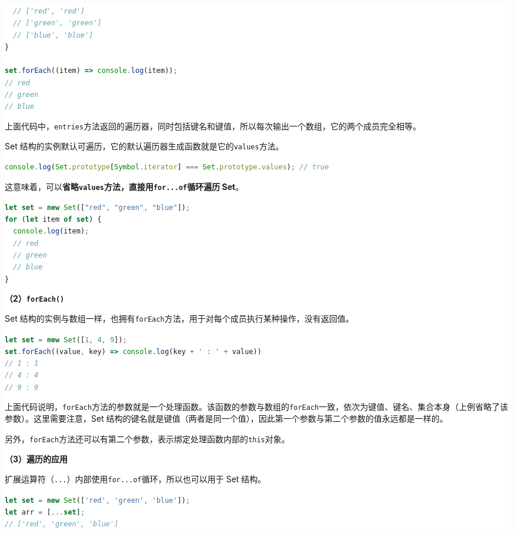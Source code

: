```javascript
  // ['red', 'red']
  // ['green', 'green']
  // ['blue', 'blue']
}

set.forEach((item) => console.log(item));
// red
// green
// blue
```

上面代码中，`entries`方法返回的遍历器，同时包括键名和键值，所以每次输出一个数组，它的两个成员完全相等。

Set 结构的实例默认可遍历，它的默认遍历器生成函数就是它的`values`方法。

```javascript
console.log(Set.prototype[Symbol.iterator] === Set.prototype.values); // true
```

这意味着，可以**省略`values`方法，直接用`for...of`循环遍历 Set**。

```javascript
let set = new Set(["red", "green", "blue"]);
for (let item of set) {
  console.log(item);
  // red
  // green
  // blue
}
```

**（2）`forEach()`**

Set 结构的实例与数组一样，也拥有`forEach`方法，用于对每个成员执行某种操作，没有返回值。

```javascript
let set = new Set([1, 4, 9]);
set.forEach((value, key) => console.log(key + ' : ' + value))
// 1 : 1
// 4 : 4
// 9 : 9
```

上面代码说明，`forEach`方法的参数就是一个处理函数。该函数的参数与数组的`forEach`一致，依次为键值、键名、集合本身（上例省略了该参数）。这里需要注意，Set 结构的键名就是键值（两者是同一个值），因此第一个参数与第二个参数的值永远都是一样的。

另外，`forEach`方法还可以有第二个参数，表示绑定处理函数内部的`this`对象。

**（3）遍历的应用**

扩展运算符（`...`）内部使用`for...of`循环，所以也可以用于 Set 结构。

```javascript
let set = new Set(['red', 'green', 'blue']);
let arr = [...set];
// ['red', 'green', 'blue']
```
